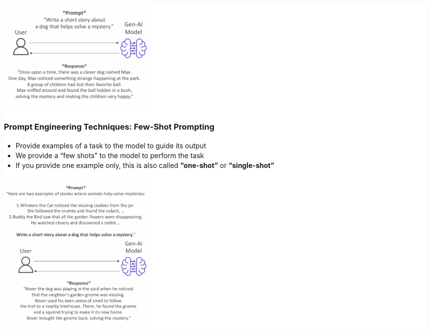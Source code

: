 <img src = "./images/zero--shot-prompting.png" width = "300">

### Prompt Engineering Techniques: Few-Shot Prompting
- Provide examples of a task to the model to guide its output
- We provide a “few shots” to the model to perform the task
- If you provide one example only, this is also called **“one-shot”** or **“single-shot”**
<img src = "./images/few--shots-prompting.png" width = "300">
